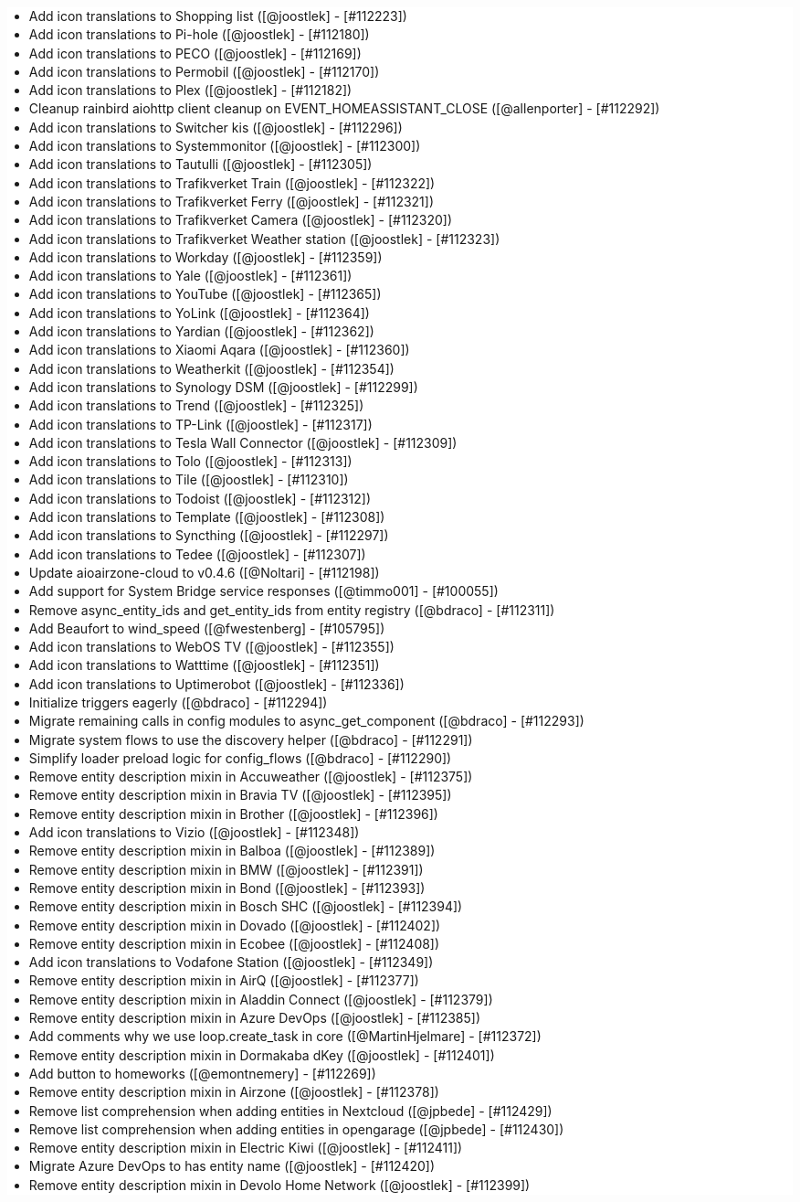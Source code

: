 - Add icon translations to Shopping list ([@joostlek] - [#112223])
- Add icon translations to Pi-hole ([@joostlek] - [#112180])
- Add icon translations to PECO ([@joostlek] - [#112169])
- Add icon translations to Permobil ([@joostlek] - [#112170])
- Add icon translations to Plex ([@joostlek] - [#112182])
- Cleanup rainbird aiohttp client cleanup on EVENT_HOMEASSISTANT_CLOSE ([@allenporter] - [#112292])
- Add icon translations to Switcher kis ([@joostlek] - [#112296])
- Add icon translations to Systemmonitor ([@joostlek] - [#112300])
- Add icon translations to Tautulli ([@joostlek] - [#112305])
- Add icon translations to Trafikverket Train ([@joostlek] - [#112322])
- Add icon translations to Trafikverket Ferry ([@joostlek] - [#112321])
- Add icon translations to Trafikverket Camera ([@joostlek] - [#112320])
- Add icon translations to Trafikverket Weather station ([@joostlek] - [#112323])
- Add icon translations to Workday ([@joostlek] - [#112359])
- Add icon translations to Yale ([@joostlek] - [#112361])
- Add icon translations to YouTube ([@joostlek] - [#112365])
- Add icon translations to YoLink ([@joostlek] - [#112364])
- Add icon translations to Yardian ([@joostlek] - [#112362])
- Add icon translations to Xiaomi Aqara ([@joostlek] - [#112360])
- Add icon translations to Weatherkit ([@joostlek] - [#112354])
- Add icon translations to Synology DSM ([@joostlek] - [#112299])
- Add icon translations to Trend ([@joostlek] - [#112325])
- Add icon translations to TP-Link ([@joostlek] - [#112317])
- Add icon translations to Tesla Wall Connector ([@joostlek] - [#112309])
- Add icon translations to Tolo ([@joostlek] - [#112313])
- Add icon translations to Tile ([@joostlek] - [#112310])
- Add icon translations to Todoist ([@joostlek] - [#112312])
- Add icon translations to Template ([@joostlek] - [#112308])
- Add icon translations to Syncthing ([@joostlek] - [#112297])
- Add icon translations to Tedee ([@joostlek] - [#112307])
- Update aioairzone-cloud to v0.4.6 ([@Noltari] - [#112198])
- Add support for System Bridge service responses ([@timmo001] - [#100055])
- Remove async_entity_ids and get_entity_ids from entity registry ([@bdraco] - [#112311])
- Add Beaufort to wind_speed ([@fwestenberg] - [#105795])
- Add icon translations to WebOS TV ([@joostlek] - [#112355])
- Add icon translations to Watttime ([@joostlek] - [#112351])
- Add icon translations to Uptimerobot ([@joostlek] - [#112336])
- Initialize triggers eagerly ([@bdraco] - [#112294])
- Migrate remaining calls in config modules to async_get_component ([@bdraco] - [#112293])
- Migrate system flows to use the discovery helper ([@bdraco] - [#112291])
- Simplify loader preload logic for config_flows ([@bdraco] - [#112290])
- Remove entity description mixin in Accuweather ([@joostlek] - [#112375])
- Remove entity description mixin in Bravia TV ([@joostlek] - [#112395])
- Remove entity description mixin in Brother ([@joostlek] - [#112396])
- Add icon translations to Vizio ([@joostlek] - [#112348])
- Remove entity description mixin in Balboa ([@joostlek] - [#112389])
- Remove entity description mixin in BMW ([@joostlek] - [#112391])
- Remove entity description mixin in Bond ([@joostlek] - [#112393])
- Remove entity description mixin in Bosch SHC ([@joostlek] - [#112394])
- Remove entity description mixin in Dovado ([@joostlek] - [#112402])
- Remove entity description mixin in Ecobee ([@joostlek] - [#112408])
- Add icon translations to Vodafone Station ([@joostlek] - [#112349])
- Remove entity description mixin in AirQ ([@joostlek] - [#112377])
- Remove entity description mixin in Aladdin Connect ([@joostlek] - [#112379])
- Remove entity description mixin in Azure DevOps ([@joostlek] - [#112385])
- Add comments why we use loop.create_task in core ([@MartinHjelmare] - [#112372])
- Remove entity description mixin in Dormakaba dKey ([@joostlek] - [#112401])
- Add button to homeworks ([@emontnemery] - [#112269])
- Remove entity description mixin in Airzone ([@joostlek] - [#112378])
- Remove list comprehension when adding entities in Nextcloud ([@jpbede] - [#112429])
- Remove list comprehension when adding entities in opengarage ([@jpbede] - [#112430])
- Remove entity description mixin in Electric Kiwi ([@joostlek] - [#112411])
- Migrate Azure DevOps to has entity name ([@joostlek] - [#112420])
- Remove entity description mixin in Devolo Home Network ([@joostlek] - [#112399])